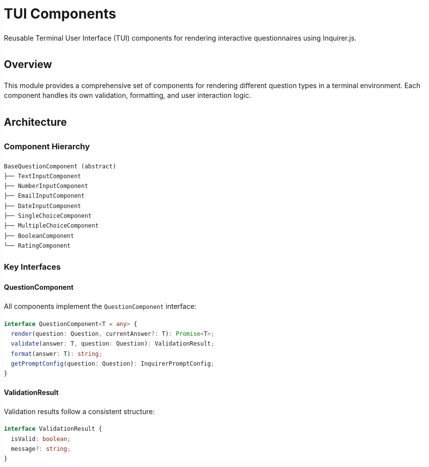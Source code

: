 # TUI Components

Reusable Terminal User Interface (TUI) components for rendering interactive questionnaires using Inquirer.js.

## Overview

This module provides a comprehensive set of components for rendering different question types in a terminal environment. Each component handles its own validation, formatting, and user interaction logic.

## Architecture

### Component Hierarchy

```
BaseQuestionComponent (abstract)
├── TextInputComponent
├── NumberInputComponent  
├── EmailInputComponent
├── DateInputComponent
├── SingleChoiceComponent
├── MultipleChoiceComponent
├── BooleanComponent
└── RatingComponent
```

### Key Interfaces

#### QuestionComponent

All components implement the `QuestionComponent` interface:

```typescript
interface QuestionComponent<T = any> {
  render(question: Question, currentAnswer?: T): Promise<T>;
  validate(answer: T, question: Question): ValidationResult;
  format(answer: T): string;
  getPromptConfig(question: Question): InquirerPromptConfig;
}
```

#### ValidationResult

Validation results follow a consistent structure:

```typescript
interface ValidationResult {
  isValid: boolean;
  message?: string;
}
```
